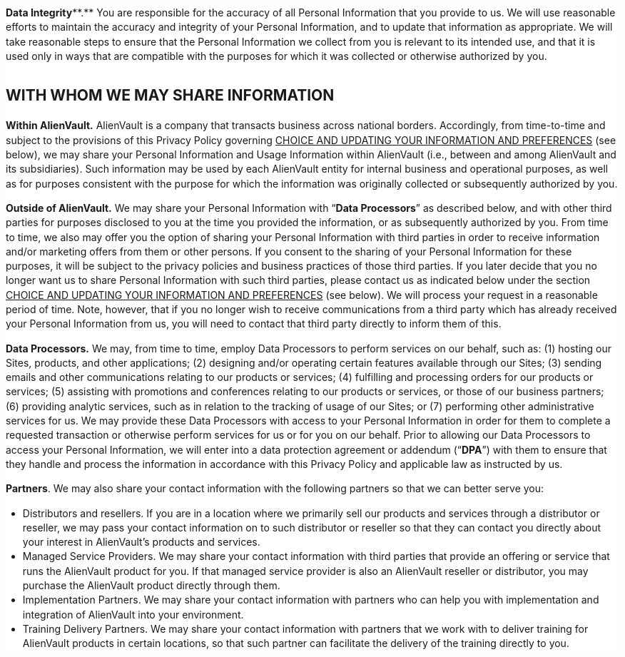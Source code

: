 **Data Integrity****.** You are responsible for the accuracy of all Personal Information that you provide to us. We will use reasonable efforts to maintain the accuracy and integrity of your Personal Information, and to update that information as appropriate. We will take reasonable steps to ensure that the Personal Information we collect from you is relevant to its intended use, and that it is used only in ways that are compatible with the purposes for which it was collected or otherwise authorized by you.

WITH WHOM WE MAY SHARE INFORMATION
----------------------------------

**Within AlienVault.** AlienVault is a company that transacts business across national borders. Accordingly, from time-to-time and subject to the provisions of this Privacy Policy governing [CHOICE AND UPDATING YOUR INFORMATION AND PREFERENCES](#UpdatingYourInfo) (see below), we may share your Personal Information and Usage Information within AlienVault (i.e., between and among AlienVault and its subsidiaries). Such information may be used by each AlienVault entity for internal business and operational purposes, as well as for purposes consistent with the purpose for which the information was originally collected or subsequently authorized by you.

**Outside of AlienVault.** We may share your Personal Information with “**Data Processors**” as described below, and with other third parties for purposes disclosed to you at the time you provided the information, or as subsequently authorized by you. From time to time, we also may offer you the option of sharing your Personal Information with third parties in order to receive information and/or marketing offers from them or other persons. If you consent to the sharing of your Personal Information for these purposes, it will be subject to the privacy policies and business practices of those third parties. If you later decide that you no longer want us to share Personal Information with such third parties, please contact us as indicated below under the section [CHOICE AND UPDATING YOUR INFORMATION AND PREFERENCES](#UpdatingYourInfo) (see below). We will process your request in a reasonable period of time. Note, however, that if you no longer wish to receive communications from a third party which has already received your Personal Information from us, you will need to contact that third party directly to inform them of this.

**Data Processors.** We may, from time to time, employ Data Processors to perform services on our behalf, such as: (1) hosting our Sites, products, and other applications; (2) designing and/or operating certain features available through our Sites; (3) sending emails and other communications relating to our products or services; (4) fulfilling and processing orders for our products or services; (5) assisting with promotions and conferences relating to our products or services, or those of our business partners; (6) providing analytic services, such as in relation to the tracking of usage of our Sites; or (7) performing other administrative services for us. We may provide these Data Processors with access to your Personal Information in order for them to complete a requested transaction or otherwise perform services for us or for you on our behalf. Prior to allowing our Data Processors to access your Personal Information, we will enter into a data protection agreement or addendum (“**DPA**”) with them to ensure that they handle and process the information in accordance with this Privacy Policy and applicable law as instructed by us.

**Partners**. We may also share your contact information with the following partners so that we can better serve you:

*   Distributors and resellers. If you are in a location where we primarily sell our products and services through a distributor or reseller, we may pass your contact information on to such distributor or reseller so that they can contact you directly about your interest in AlienVault’s products and services.
*   Managed Service Providers. We may share your contact information with third parties that provide an offering or service that runs the AlienVault product for you. If that managed service provider is also an AlienVault reseller or distributor, you may purchase the AlienVault product directly through them.
*   Implementation Partners. We may share your contact information with partners who can help you with implementation and integration of AlienVault into your environment.
*   Training Delivery Partners. We may share your contact information with partners that we work with to deliver training for AlienVault products in certain locations, so that such partner can facilitate the delivery of the training directly to you.
